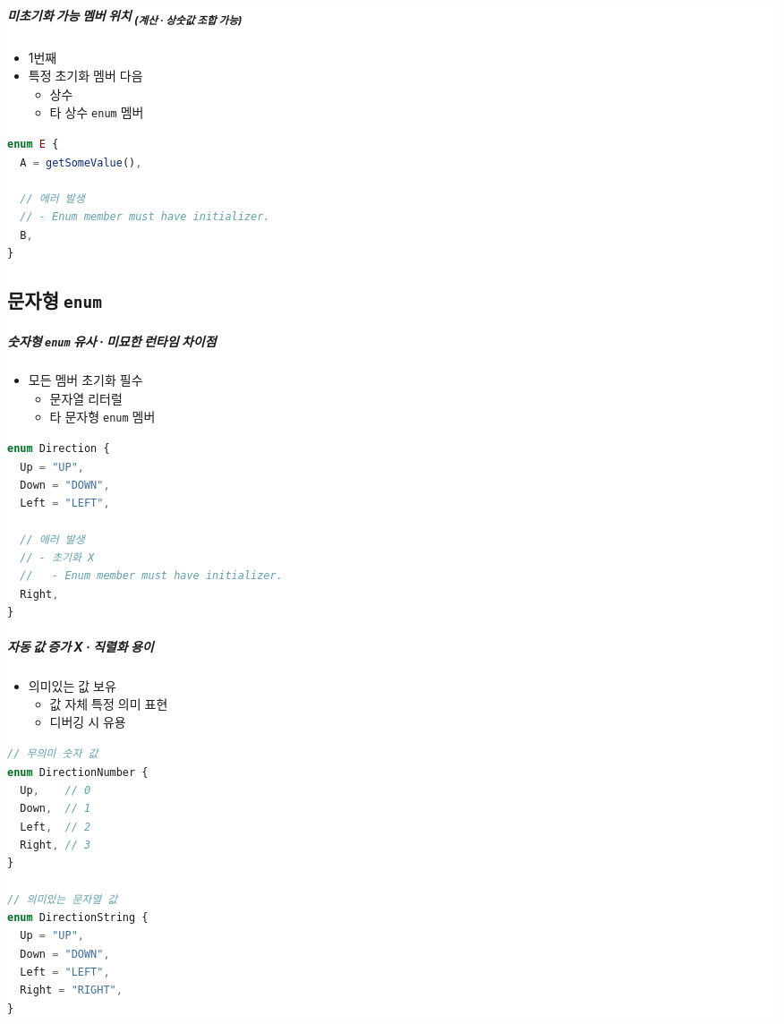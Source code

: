 ##### 미초기화 가능 멤버 위치 <sub>(계산 · 상숫값 조합 가능)</sub>
- 1번째
- 특정 초기화 멤버 다음
  - 상수
  - 타 상수 `enum` 멤버
```ts
enum E {
  A = getSomeValue(),

  // 에러 발생
  // - Enum member must have initializer.
  B,
}
```

## 문자형 `enum`

##### 숫자형 `enum` 유사 · 미묘한 런타임 차이점
- 모든 멤버 초기화 필수
  - 문자열 리터럴
  - 타 문자형 `enum` 멤버
```ts
enum Direction {
  Up = "UP",
  Down = "DOWN",
  Left = "LEFT",

  // 에러 발생
  // - 초기화 X
  //   - Enum member must have initializer.
  Right,
}
```

##### 자동 값 증가 X · 직렬화 용이
- 의미있는 값 보유
  - 값 자체 특정 의미 표현
  - 디버깅 시 유용
```ts
// 무의미 숫자 값
enum DirectionNumber {
  Up,    // 0
  Down,  // 1
  Left,  // 2
  Right, // 3
}

// 의미있는 문자열 값
enum DirectionString {
  Up = "UP",
  Down = "DOWN",
  Left = "LEFT",
  Right = "RIGHT",
}
```
